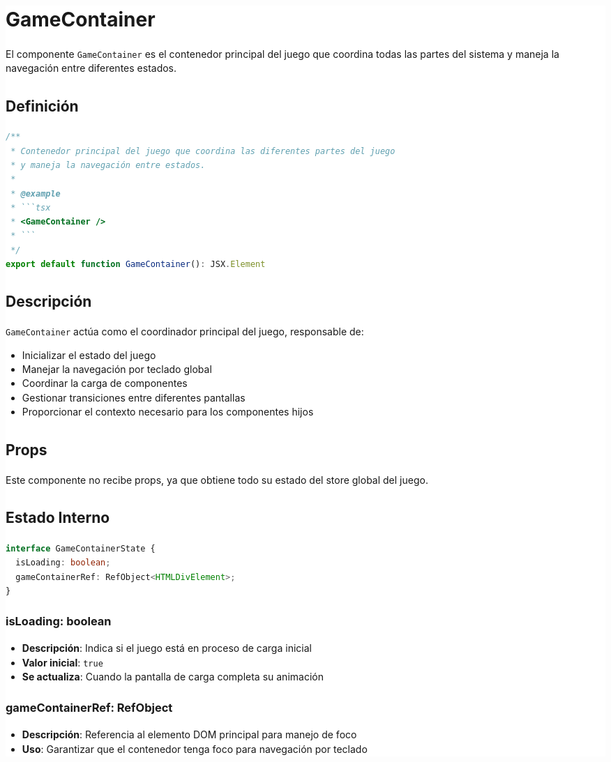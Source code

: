 # GameContainer

El componente `GameContainer` es el contenedor principal del juego que coordina todas las partes del sistema y maneja la navegación entre diferentes estados.

## Definición

```typescript
/**
 * Contenedor principal del juego que coordina las diferentes partes del juego
 * y maneja la navegación entre estados.
 * 
 * @example
 * ```tsx
 * <GameContainer />
 * ```
 */
export default function GameContainer(): JSX.Element
```

## Descripción

`GameContainer` actúa como el coordinador principal del juego, responsable de:

- Inicializar el estado del juego
- Manejar la navegación por teclado global
- Coordinar la carga de componentes
- Gestionar transiciones entre diferentes pantallas
- Proporcionar el contexto necesario para los componentes hijos

## Props

Este componente no recibe props, ya que obtiene todo su estado del store global del juego.

## Estado Interno

```typescript
interface GameContainerState {
  isLoading: boolean;
  gameContainerRef: RefObject<HTMLDivElement>;
}
```

### isLoading: boolean
- **Descripción**: Indica si el juego está en proceso de carga inicial
- **Valor inicial**: `true`
- **Se actualiza**: Cuando la pantalla de carga completa su animación

### gameContainerRef: RefObject<HTMLDivElement>
- **Descripción**: Referencia al elemento DOM principal para manejo de foco
- **Uso**: Garantizar que el contenedor tenga foco para navegación por teclado
